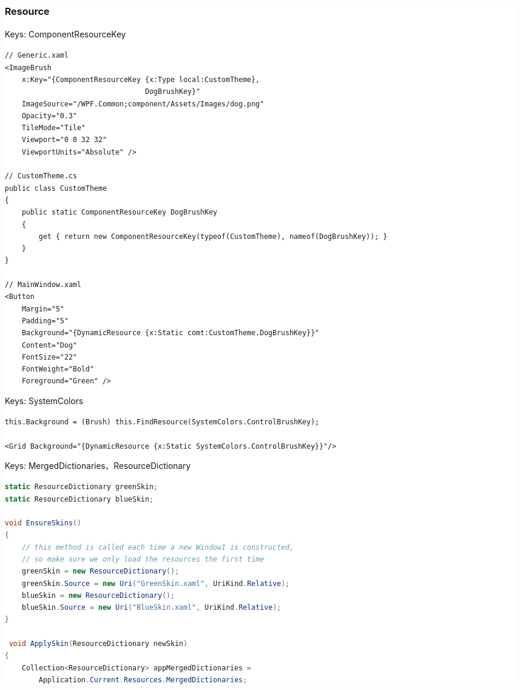 

### Resource

Keys: ComponentResourceKey

```xaml
// Generic.xaml
<ImageBrush
	x:Key="{ComponentResourceKey {x:Type local:CustomTheme},
								 DogBrushKey}"
	ImageSource="/WPF.Common;component/Assets/Images/dog.png"
	Opacity="0.3"
	TileMode="Tile"
	Viewport="0 0 32 32"
	ViewportUnits="Absolute" />

// CustomTheme.cs
public class CustomTheme
{
	public static ComponentResourceKey DogBrushKey
	{
		get { return new ComponentResourceKey(typeof(CustomTheme), nameof(DogBrushKey)); }
	}
}

// MainWindow.xaml
<Button
	Margin="5"
	Padding="5"
	Background="{DynamicResource {x:Static comt:CustomTheme.DogBrushKey}}"
	Content="Dog"
	FontSize="22"
	FontWeight="Bold"
	Foreground="Green" />
```



Keys: SystemColors

```xaml
this.Background = (Brush) this.FindResource(SystemColors.ControlBrushKey);

<Grid Background="{DynamicResource {x:Static SystemColors.ControlBrushKey}}"/>
```

Keys: MergedDictionaries、ResourceDictionary

```c#
static ResourceDictionary greenSkin;
static ResourceDictionary blueSkin;

void EnsureSkins()
{
	// this method is called each time a new Window1 is constructed,
	// so make sure we only load the resources the first time
	greenSkin = new ResourceDictionary();
	greenSkin.Source = new Uri("GreenSkin.xaml", UriKind.Relative);
	blueSkin = new ResourceDictionary();
	blueSkin.Source = new Uri("BlueSkin.xaml", UriKind.Relative);
}

 void ApplySkin(ResourceDictionary newSkin)
{
	Collection<ResourceDictionary> appMergedDictionaries =
		Application.Current.Resources.MergedDictionaries;

```